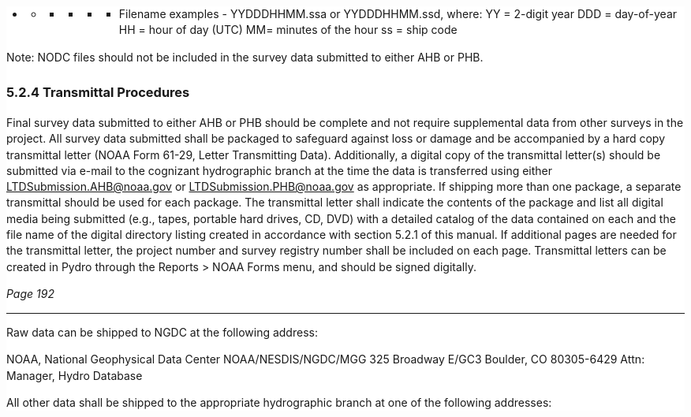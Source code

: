 * * * * * * Filename examples - YYDDDHHMM.ssa or YYDDDHHMM.ssd, where:
YY = 2-digit year
DDD = day-of-year
HH = hour of day (UTC)
MM= minutes of the hour
ss = ship code

Note: NODC files should not be included in the survey data submitted to either AHB or PHB.


### 5.2.4 Transmittal Procedures

Final survey data submitted to either AHB or PHB should be complete and not require supplemental data from
other surveys in the project. All survey data submitted shall be packaged to safeguard against loss or damage and
be accompanied by a hard copy transmittal letter (NOAA Form 61-29, Letter Transmitting Data). Additionally,
a digital copy of the transmittal letter(s) should be submitted via e-mail to the cognizant hydrographic branch at
the time the data is transferred using either LTDSubmission.AHB@noaa.gov or LTDSubmission.PHB@noaa.gov
as appropriate. If shipping more than one package, a separate transmittal should be used for each package. The
transmittal letter shall indicate the contents of the package and list all digital media being submitted (e.g., tapes,
portable hard drives, CD, DVD) with a detailed catalog of the data contained on each and the file name of the
digital directory listing created in accordance with section 5.2.1 of this manual. If additional pages are needed for
the transmittal letter, the project number and survey registry number shall be included on each page. Transmittal
letters can be created in Pydro through the Reports &gt; NOAA Forms menu, and should be signed digitally.

*Page 192*

------------------------------------------------------------------------------------------------------------------------

Raw data can be shipped to NGDC at the following address:






NOAA, National Geophysical Data Center
NOAA/NESDIS/NGDC/MGG
325 Broadway E/GC3
Boulder, CO 80305-6429
Attn: Manager, Hydro Database

All other data shall be shipped to the appropriate hydrographic branch at one of the following addresses:



